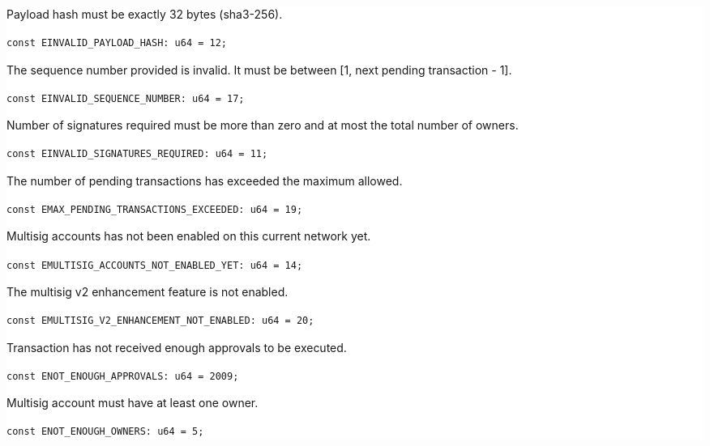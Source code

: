 

<a id="0x1_multisig_account_EINVALID_PAYLOAD_HASH"></a>

Payload hash must be exactly 32 bytes (sha3&#45;256).


<pre><code>const EINVALID_PAYLOAD_HASH: u64 &#61; 12;<br/></code></pre>



<a id="0x1_multisig_account_EINVALID_SEQUENCE_NUMBER"></a>

The sequence number provided is invalid. It must be between [1, next pending transaction &#45; 1].


<pre><code>const EINVALID_SEQUENCE_NUMBER: u64 &#61; 17;<br/></code></pre>



<a id="0x1_multisig_account_EINVALID_SIGNATURES_REQUIRED"></a>

Number of signatures required must be more than zero and at most the total number of owners.


<pre><code>const EINVALID_SIGNATURES_REQUIRED: u64 &#61; 11;<br/></code></pre>



<a id="0x1_multisig_account_EMAX_PENDING_TRANSACTIONS_EXCEEDED"></a>

The number of pending transactions has exceeded the maximum allowed.


<pre><code>const EMAX_PENDING_TRANSACTIONS_EXCEEDED: u64 &#61; 19;<br/></code></pre>



<a id="0x1_multisig_account_EMULTISIG_ACCOUNTS_NOT_ENABLED_YET"></a>

Multisig accounts has not been enabled on this current network yet.


<pre><code>const EMULTISIG_ACCOUNTS_NOT_ENABLED_YET: u64 &#61; 14;<br/></code></pre>



<a id="0x1_multisig_account_EMULTISIG_V2_ENHANCEMENT_NOT_ENABLED"></a>

The multisig v2 enhancement feature is not enabled.


<pre><code>const EMULTISIG_V2_ENHANCEMENT_NOT_ENABLED: u64 &#61; 20;<br/></code></pre>



<a id="0x1_multisig_account_ENOT_ENOUGH_APPROVALS"></a>

Transaction has not received enough approvals to be executed.


<pre><code>const ENOT_ENOUGH_APPROVALS: u64 &#61; 2009;<br/></code></pre>



<a id="0x1_multisig_account_ENOT_ENOUGH_OWNERS"></a>

Multisig account must have at least one owner.


<pre><code>const ENOT_ENOUGH_OWNERS: u64 &#61; 5;<br/></code></pre>

